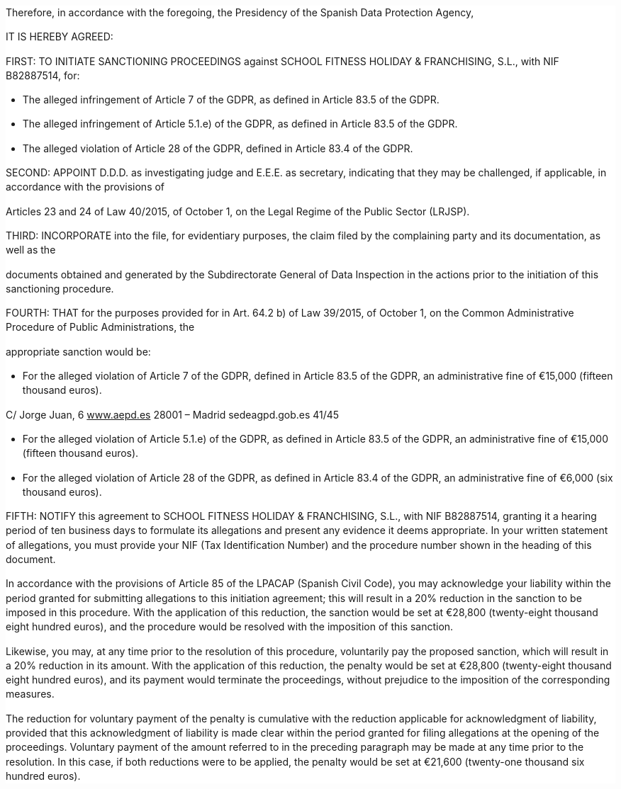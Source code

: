 Therefore, in accordance with the foregoing, the Presidency of the Spanish Data Protection Agency,

IT IS HEREBY AGREED:

FIRST: TO INITIATE SANCTIONING PROCEEDINGS against SCHOOL FITNESS HOLIDAY & FRANCHISING, S.L., with NIF B82887514, for:

- The alleged infringement of Article 7 of the GDPR, as defined in Article 83.5 of the GDPR.

- The alleged infringement of Article 5.1.e) of the GDPR, as defined in Article 83.5 of the GDPR.

- The alleged violation of Article 28 of the GDPR, defined in Article 83.4 of the GDPR.

SECOND: APPOINT D.D.D. as investigating judge and E.E.E. as secretary, indicating that they may be challenged, if applicable, in accordance with the provisions of

Articles 23 and 24 of Law 40/2015, of October 1, on the Legal Regime of the Public Sector (LRJSP).

THIRD: INCORPORATE into the file, for evidentiary purposes, the claim filed by the complaining party and its documentation, as well as the

documents obtained and generated by the Subdirectorate General of Data Inspection in the actions prior to the initiation of this sanctioning procedure.

FOURTH: THAT for the purposes provided for in Art. 64.2 b) of Law 39/2015, of October 1, on the Common Administrative Procedure of Public Administrations, the

appropriate sanction would be:

- For the alleged violation of Article 7 of the GDPR, defined in Article 83.5 of the GDPR, an administrative fine of €15,000 (fifteen thousand euros).

C/ Jorge Juan, 6 www.aepd.es
28001 – Madrid sedeagpd.gob.es 41/45

- For the alleged violation of Article 5.1.e) of the GDPR, as defined in Article 83.5 of the GDPR, an administrative fine of €15,000 (fifteen thousand euros).

- For the alleged violation of Article 28 of the GDPR, as defined in Article 83.4 of the GDPR, an administrative fine of €6,000 (six thousand euros).

FIFTH: NOTIFY this agreement to SCHOOL FITNESS HOLIDAY & FRANCHISING, S.L., with NIF B82887514, granting it a hearing period of ten business days to formulate its allegations and present any evidence it deems appropriate. In your written statement of allegations, you must provide your NIF (Tax Identification Number) and the procedure number shown in the heading of this document.

In accordance with the provisions of Article 85 of the LPACAP (Spanish Civil Code), you may acknowledge your liability within the period granted for submitting allegations to this initiation agreement; this will result in a 20% reduction in the sanction to be imposed in this procedure. With the application of this reduction, the sanction would be set at €28,800 (twenty-eight thousand eight hundred euros), and the procedure would be resolved with the imposition of this sanction.

Likewise, you may, at any time prior to the resolution of this procedure, voluntarily pay the proposed sanction, which will result in a 20% reduction in its amount. With the application of this reduction, the penalty would be set at €28,800 (twenty-eight thousand eight hundred euros), and its payment would terminate the proceedings, without prejudice to the imposition of the corresponding measures.

The reduction for voluntary payment of the penalty is cumulative with the reduction applicable for acknowledgment of liability, provided that this acknowledgment of liability is made clear within the period granted for filing allegations at the opening of the proceedings. Voluntary payment of the amount referred to in the preceding paragraph may be made at any time prior to the resolution. In this case, if both reductions were to be applied, the penalty would be set at €21,600 (twenty-one thousand six hundred euros).
